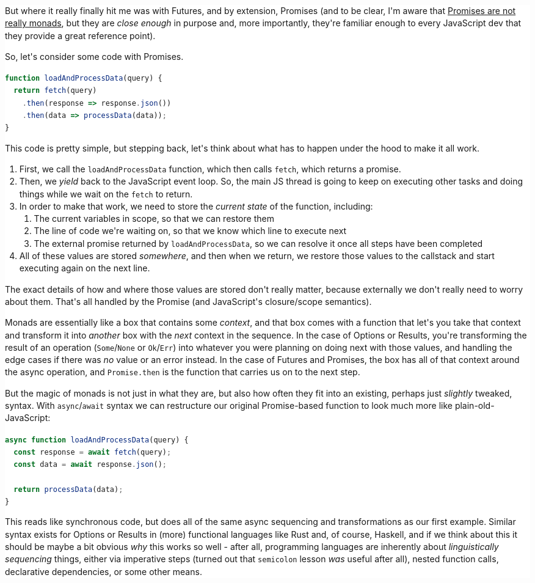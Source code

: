 But where it really finally hit me was with Futures, and by extension, Promises (and to be clear, I'm aware that [Promises are not really monads](https://stackoverflow.com/questions/45712106/why-are-promises-monads), but they are _close enough_ in purpose and, more importantly, they're familiar enough to every JavaScript dev that they provide a great reference point).

So, let's consider some code with Promises.

```ts
function loadAndProcessData(query) {
  return fetch(query)
    .then(response => response.json())
    .then(data => processData(data));
}
```

This code is pretty simple, but stepping back, let's think about what has to happen under the hood to make it all work.

1. First, we call the `loadAndProcessData` function, which then calls `fetch`, which returns a promise.
2. Then, we _yield_ back to the JavaScript event loop. So, the main JS thread is going to keep on executing other tasks and doing things while we wait on the `fetch` to return.
3. In order to make that work, we need to store the _current state_ of the function, including:
   1. The current variables in scope, so that we can restore them
   2. The line of code we're waiting on, so that we know which line to execute next
   3. The external promise returned by `loadAndProcessData`, so we can resolve it once all steps have been completed
4. All of these values are stored _somewhere_, and then when we return, we restore those values to the callstack and start executing again on the next line.

The exact details of how and where those values are stored don't really matter, because externally we don't really need to worry about them. That's all handled by the Promise (and JavaScript's closure/scope semantics).

Monads are essentially like a box that contains some _context_, and that box comes with a function that let's you take that context and transform it into _another_ box with the _next_ context in the sequence. In the case of Options or Results, you're transforming the result of an operation (`Some`/`None` or `Ok`/`Err`) into whatever you were planning on doing next with those values, and handling the edge cases if there was _no_ value or an error instead. In the case of Futures and Promises, the box has all of that context around the async operation, and `Promise.then` is the function that carries us on to the next step.

But the magic of monads is not just in what they are, but also how often they fit into an existing, perhaps just _slightly_ tweaked, syntax. With `async`/`await` syntax we can restructure our original Promise-based function to look much more like plain-old-JavaScript:

```ts
async function loadAndProcessData(query) {
  const response = await fetch(query);
  const data = await response.json();

  return processData(data);
}
```

This reads like synchronous code, but does all of the same async sequencing and transformations as our first example. Similar syntax exists for Options or Results in (more) functional languages like Rust and, of course, Haskell, and if we think about this it should be maybe a bit obvious _why_ this works so well - after all, programming languages are inherently about _linguistically sequencing_ things, either via imperative steps (turned out that `semicolon` lesson _was_ useful after all), nested function calls, declarative dependencies, or some other means.
